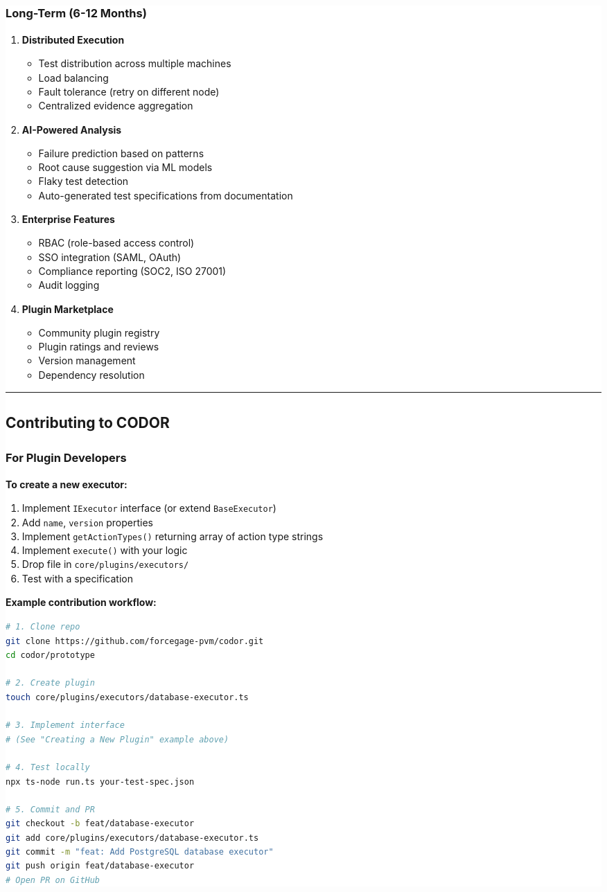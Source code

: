 ### Long-Term (6-12 Months)

1. **Distributed Execution**
   - Test distribution across multiple machines
   - Load balancing
   - Fault tolerance (retry on different node)
   - Centralized evidence aggregation

2. **AI-Powered Analysis**
   - Failure prediction based on patterns
   - Root cause suggestion via ML models
   - Flaky test detection
   - Auto-generated test specifications from documentation

3. **Enterprise Features**
   - RBAC (role-based access control)
   - SSO integration (SAML, OAuth)
   - Compliance reporting (SOC2, ISO 27001)
   - Audit logging

4. **Plugin Marketplace**
   - Community plugin registry
   - Plugin ratings and reviews
   - Version management
   - Dependency resolution

---

## Contributing to CODOR

### For Plugin Developers

**To create a new executor:**

1. Implement `IExecutor` interface (or extend `BaseExecutor`)
2. Add `name`, `version` properties
3. Implement `getActionTypes()` returning array of action type strings
4. Implement `execute()` with your logic
5. Drop file in `core/plugins/executors/`
6. Test with a specification

**Example contribution workflow:**
```bash
# 1. Clone repo
git clone https://github.com/forcegage-pvm/codor.git
cd codor/prototype

# 2. Create plugin
touch core/plugins/executors/database-executor.ts

# 3. Implement interface
# (See "Creating a New Plugin" example above)

# 4. Test locally
npx ts-node run.ts your-test-spec.json

# 5. Commit and PR
git checkout -b feat/database-executor
git add core/plugins/executors/database-executor.ts
git commit -m "feat: Add PostgreSQL database executor"
git push origin feat/database-executor
# Open PR on GitHub
```
